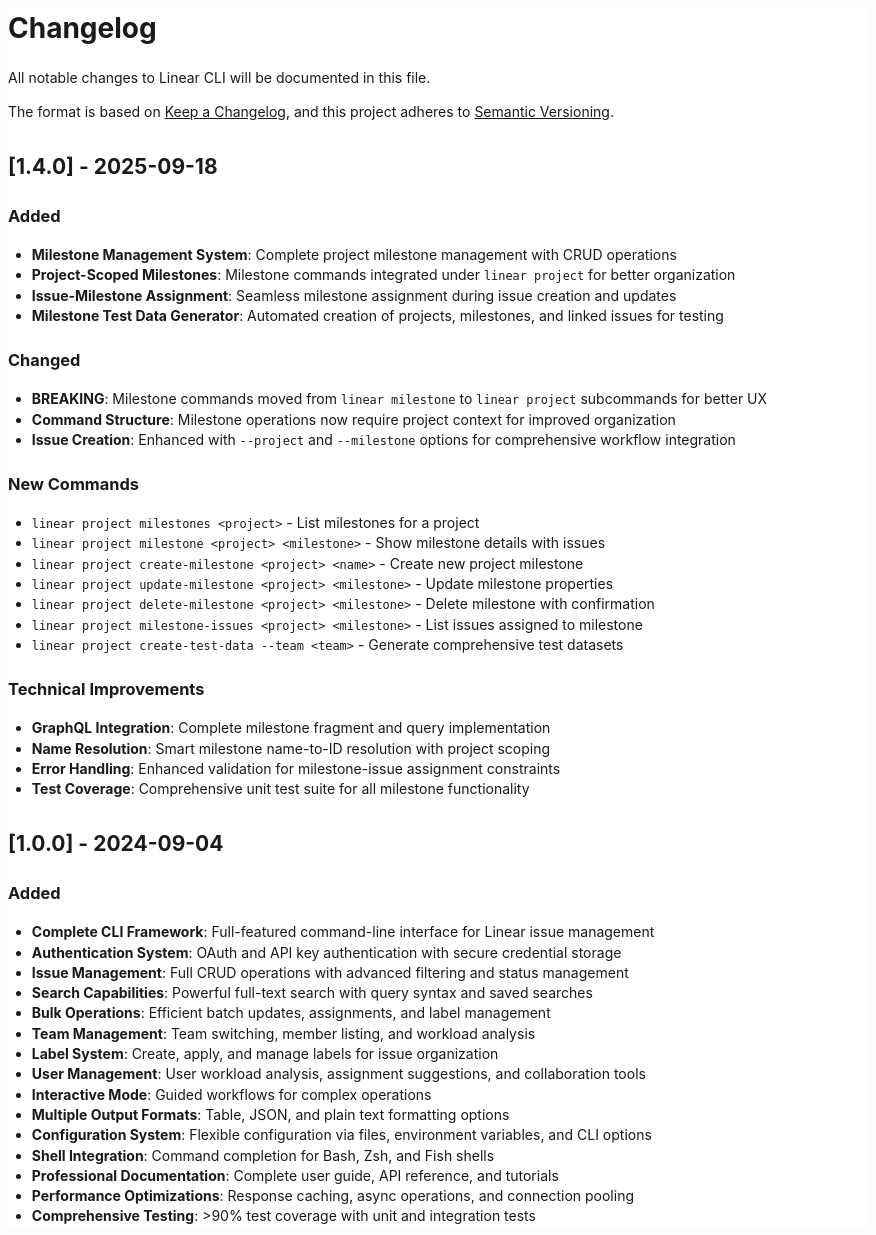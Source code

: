# Changelog

All notable changes to Linear CLI will be documented in this file.

The format is based on [Keep a Changelog](https://keepachangelog.com/en/1.0.0/),
and this project adheres to [Semantic Versioning](https://semver.org/spec/v2.0.0.html).

## [1.4.0] - 2025-09-18

### Added
- **Milestone Management System**: Complete project milestone management with CRUD operations
- **Project-Scoped Milestones**: Milestone commands integrated under `linear project` for better organization
- **Issue-Milestone Assignment**: Seamless milestone assignment during issue creation and updates
- **Milestone Test Data Generator**: Automated creation of projects, milestones, and linked issues for testing

### Changed
- **BREAKING**: Milestone commands moved from `linear milestone` to `linear project` subcommands for better UX
- **Command Structure**: Milestone operations now require project context for improved organization
- **Issue Creation**: Enhanced with `--project` and `--milestone` options for comprehensive workflow integration

### New Commands
- `linear project milestones <project>` - List milestones for a project
- `linear project milestone <project> <milestone>` - Show milestone details with issues
- `linear project create-milestone <project> <name>` - Create new project milestone
- `linear project update-milestone <project> <milestone>` - Update milestone properties
- `linear project delete-milestone <project> <milestone>` - Delete milestone with confirmation
- `linear project milestone-issues <project> <milestone>` - List issues assigned to milestone
- `linear project create-test-data --team <team>` - Generate comprehensive test datasets

### Technical Improvements
- **GraphQL Integration**: Complete milestone fragment and query implementation
- **Name Resolution**: Smart milestone name-to-ID resolution with project scoping
- **Error Handling**: Enhanced validation for milestone-issue assignment constraints
- **Test Coverage**: Comprehensive unit test suite for all milestone functionality

## [1.0.0] - 2024-09-04

### Added
- **Complete CLI Framework**: Full-featured command-line interface for Linear issue management
- **Authentication System**: OAuth and API key authentication with secure credential storage
- **Issue Management**: Full CRUD operations with advanced filtering and status management
- **Search Capabilities**: Powerful full-text search with query syntax and saved searches
- **Bulk Operations**: Efficient batch updates, assignments, and label management
- **Team Management**: Team switching, member listing, and workload analysis
- **Label System**: Create, apply, and manage labels for issue organization
- **User Management**: User workload analysis, assignment suggestions, and collaboration tools
- **Interactive Mode**: Guided workflows for complex operations
- **Multiple Output Formats**: Table, JSON, and plain text formatting options
- **Configuration System**: Flexible configuration via files, environment variables, and CLI options
- **Shell Integration**: Command completion for Bash, Zsh, and Fish shells
- **Professional Documentation**: Complete user guide, API reference, and tutorials
- **Performance Optimizations**: Response caching, async operations, and connection pooling
- **Comprehensive Testing**: >90% test coverage with unit and integration tests
